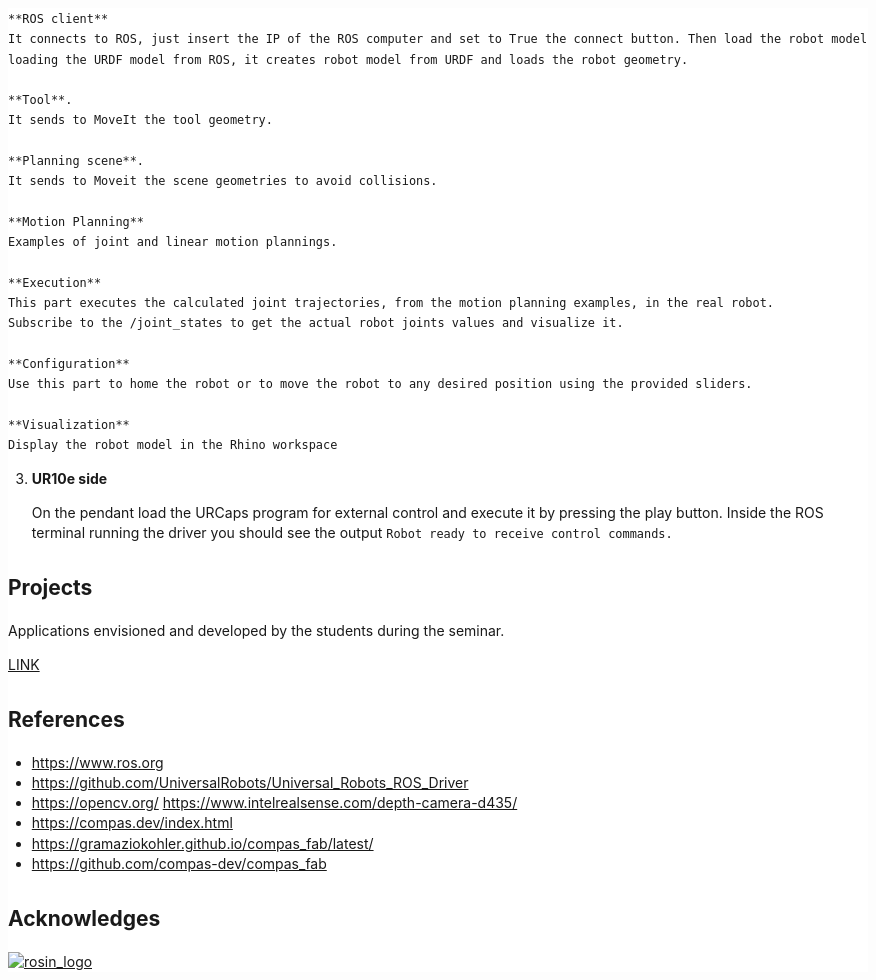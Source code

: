 	**ROS client**
	It connects to ROS, just insert the IP of the ROS computer and set to True the connect button. Then load the robot model loading the URDF model from ROS, it creates robot model from URDF and loads the robot geometry.
	
	**Tool**. 
	It sends to MoveIt the tool geometry.
	
	**Planning scene**. 
	It sends to Moveit the scene geometries to avoid collisions.
	
	**Motion Planning**
	Examples of joint and linear motion plannings.

	**Execution**
	This part executes the calculated joint trajectories, from the motion planning examples, in the real robot.
	Subscribe to the /joint_states to get the actual robot joints values and visualize it.

	**Configuration**
	Use this part to home the robot or to move the robot to any desired position using the provided sliders.
	
	**Visualization**
	Display the robot model in the Rhino workspace

3. **UR10e side**

	On the pendant load the URCaps program for external control and execute it by pressing the play button. Inside the ROS terminal running the driver you should see the output 
	`Robot ready to receive control commands.`


## Projects
Applications envisioned and developed by the students during the seminar.

[LINK](http://www.iaacblog.com/programs/courses/mrac02/2020-2021-mrac02/advanced-technology-mrac02-2020-2021-1rt/)


## References

 - https://www.ros.org
 - https://github.com/UniversalRobots/Universal_Robots_ROS_Driver
  - https://opencv.org/ https://www.intelrealsense.com/depth-camera-d435/
   - https://compas.dev/index.html
   - https://gramaziokohler.github.io/compas_fab/latest/
   - https://github.com/compas-dev/compas_fab

## Acknowledges 

<a href="http://rosin-project.eu">
  <img src="http://rosin-project.eu/wp-content/uploads/rosin_ack_logo_wide.png" 
       alt="rosin_logo" height="60" >
</a>
